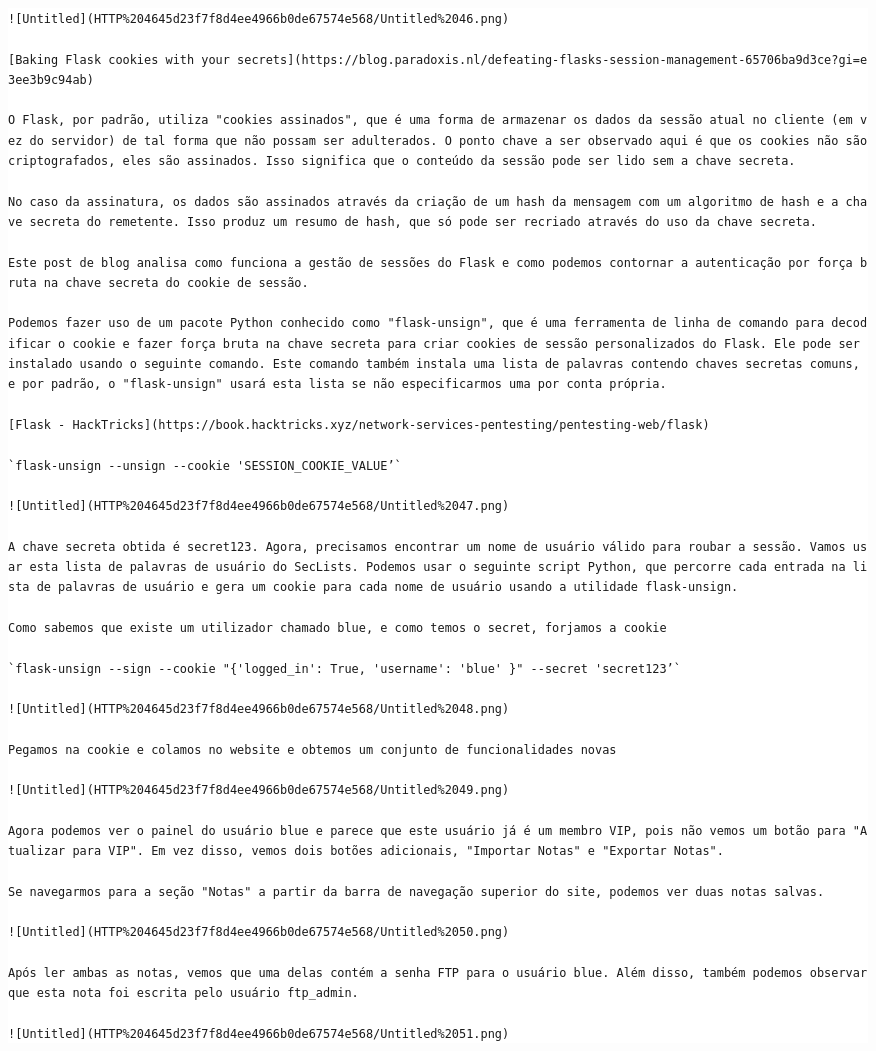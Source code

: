     ![Untitled](HTTP%204645d23f7f8d4ee4966b0de67574e568/Untitled%2046.png)
    
    [Baking Flask cookies with your secrets](https://blog.paradoxis.nl/defeating-flasks-session-management-65706ba9d3ce?gi=e3ee3b9c94ab)
    
    O Flask, por padrão, utiliza "cookies assinados", que é uma forma de armazenar os dados da sessão atual no cliente (em vez do servidor) de tal forma que não possam ser adulterados. O ponto chave a ser observado aqui é que os cookies não são criptografados, eles são assinados. Isso significa que o conteúdo da sessão pode ser lido sem a chave secreta.
    
    No caso da assinatura, os dados são assinados através da criação de um hash da mensagem com um algoritmo de hash e a chave secreta do remetente. Isso produz um resumo de hash, que só pode ser recriado através do uso da chave secreta.
    
    Este post de blog analisa como funciona a gestão de sessões do Flask e como podemos contornar a autenticação por força bruta na chave secreta do cookie de sessão.
    
    Podemos fazer uso de um pacote Python conhecido como "flask-unsign", que é uma ferramenta de linha de comando para decodificar o cookie e fazer força bruta na chave secreta para criar cookies de sessão personalizados do Flask. Ele pode ser instalado usando o seguinte comando. Este comando também instala uma lista de palavras contendo chaves secretas comuns, e por padrão, o "flask-unsign" usará esta lista se não especificarmos uma por conta própria.
    
    [Flask - HackTricks](https://book.hacktricks.xyz/network-services-pentesting/pentesting-web/flask)
    
    `flask-unsign --unsign --cookie 'SESSION_COOKIE_VALUE’`
    
    ![Untitled](HTTP%204645d23f7f8d4ee4966b0de67574e568/Untitled%2047.png)
    
    A chave secreta obtida é secret123. Agora, precisamos encontrar um nome de usuário válido para roubar a sessão. Vamos usar esta lista de palavras de usuário do SecLists. Podemos usar o seguinte script Python, que percorre cada entrada na lista de palavras de usuário e gera um cookie para cada nome de usuário usando a utilidade flask-unsign.
    
    Como sabemos que existe um utilizador chamado blue, e como temos o secret, forjamos a cookie
    
    `flask-unsign --sign --cookie "{'logged_in': True, 'username': 'blue' }" --secret 'secret123’`
    
    ![Untitled](HTTP%204645d23f7f8d4ee4966b0de67574e568/Untitled%2048.png)
    
    Pegamos na cookie e colamos no website e obtemos um conjunto de funcionalidades novas
    
    ![Untitled](HTTP%204645d23f7f8d4ee4966b0de67574e568/Untitled%2049.png)
    
    Agora podemos ver o painel do usuário blue e parece que este usuário já é um membro VIP, pois não vemos um botão para "Atualizar para VIP". Em vez disso, vemos dois botões adicionais, "Importar Notas" e "Exportar Notas".
    
    Se navegarmos para a seção "Notas" a partir da barra de navegação superior do site, podemos ver duas notas salvas.
    
    ![Untitled](HTTP%204645d23f7f8d4ee4966b0de67574e568/Untitled%2050.png)
    
    Após ler ambas as notas, vemos que uma delas contém a senha FTP para o usuário blue. Além disso, também podemos observar que esta nota foi escrita pelo usuário ftp_admin.
    
    ![Untitled](HTTP%204645d23f7f8d4ee4966b0de67574e568/Untitled%2051.png)
    